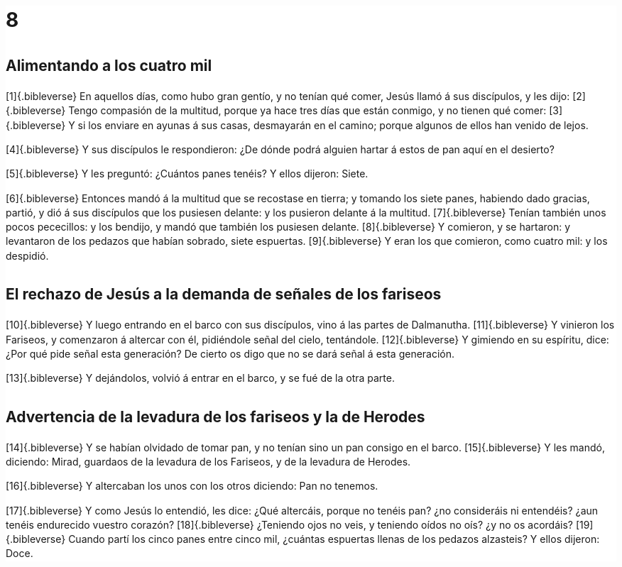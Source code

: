 # 8 
## Alimentando a los cuatro mil
[1]{.bibleverse} En aquellos días, como hubo gran gentío, y no tenían qué comer, Jesús llamó á sus discípulos, y les dijo: 
[2]{.bibleverse} Tengo compasión de la multitud, porque ya hace tres días que están conmigo, y no tienen qué comer: 
[3]{.bibleverse} Y si los enviare en ayunas á sus casas, desmayarán en el camino; porque algunos de ellos han venido de lejos.

 
[4]{.bibleverse} Y sus discípulos le respondieron: ¿De dónde podrá alguien hartar á estos de pan aquí en el desierto?

 
[5]{.bibleverse} Y les preguntó: ¿Cuántos panes tenéis? Y ellos dijeron: Siete.

 
[6]{.bibleverse} Entonces mandó á la multitud que se recostase en tierra; y tomando los siete panes, habiendo dado gracias, partió, y dió á sus discípulos que los pusiesen delante: y los pusieron delante á la multitud. 
[7]{.bibleverse} Tenían también unos pocos pececillos: y los bendijo, y mandó que también los pusiesen delante. 
[8]{.bibleverse} Y comieron, y se hartaron: y levantaron de los pedazos que habían sobrado, siete espuertas. 
[9]{.bibleverse} Y eran los que comieron, como cuatro mil: y los despidió.

## El rechazo de Jesús a la demanda de señales de los fariseos
 
[10]{.bibleverse} Y luego entrando en el barco con sus discípulos, vino á las partes de Dalmanutha. 
[11]{.bibleverse} Y vinieron los Fariseos, y comenzaron á altercar con él, pidiéndole señal del cielo, tentándole. 
[12]{.bibleverse} Y gimiendo en su espíritu, dice: ¿Por qué pide señal esta generación? De cierto os digo que no se dará señal á esta generación.

 
[13]{.bibleverse} Y dejándolos, volvió á entrar en el barco, y se fué de la otra parte.

## Advertencia de la levadura de los fariseos y la de Herodes
 
[14]{.bibleverse} Y se habían olvidado de tomar pan, y no tenían sino un pan consigo en el barco. 
[15]{.bibleverse} Y les mandó, diciendo: Mirad, guardaos de la levadura de los Fariseos, y de la levadura de Herodes.

 
[16]{.bibleverse} Y altercaban los unos con los otros diciendo: Pan no tenemos.

 
[17]{.bibleverse} Y como Jesús lo entendió, les dice: ¿Qué altercáis, porque no tenéis pan? ¿no consideráis ni entendéis? ¿aun tenéis endurecido vuestro corazón? 
[18]{.bibleverse} ¿Teniendo ojos no veis, y teniendo oídos no oís? ¿y no os acordáis? 
[19]{.bibleverse} Cuando partí los cinco panes entre cinco mil, ¿cuántas espuertas llenas de los pedazos alzasteis? Y ellos dijeron: Doce.
